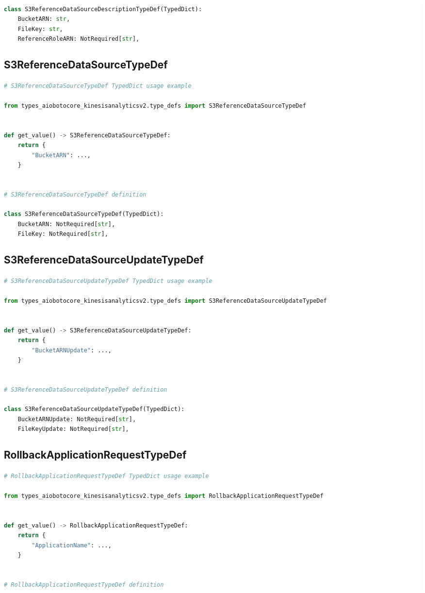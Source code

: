 ```python
class S3ReferenceDataSourceDescriptionTypeDef(TypedDict):
    BucketARN: str,
    FileKey: str,
    ReferenceRoleARN: NotRequired[str],
```

## S3ReferenceDataSourceTypeDef

```python
# S3ReferenceDataSourceTypeDef TypedDict usage example

from types_aiobotocore_kinesisanalyticsv2.type_defs import S3ReferenceDataSourceTypeDef


def get_value() -> S3ReferenceDataSourceTypeDef:
    return {
        "BucketARN": ...,
    }


# S3ReferenceDataSourceTypeDef definition

class S3ReferenceDataSourceTypeDef(TypedDict):
    BucketARN: NotRequired[str],
    FileKey: NotRequired[str],
```

## S3ReferenceDataSourceUpdateTypeDef

```python
# S3ReferenceDataSourceUpdateTypeDef TypedDict usage example

from types_aiobotocore_kinesisanalyticsv2.type_defs import S3ReferenceDataSourceUpdateTypeDef


def get_value() -> S3ReferenceDataSourceUpdateTypeDef:
    return {
        "BucketARNUpdate": ...,
    }


# S3ReferenceDataSourceUpdateTypeDef definition

class S3ReferenceDataSourceUpdateTypeDef(TypedDict):
    BucketARNUpdate: NotRequired[str],
    FileKeyUpdate: NotRequired[str],
```

## RollbackApplicationRequestTypeDef

```python
# RollbackApplicationRequestTypeDef TypedDict usage example

from types_aiobotocore_kinesisanalyticsv2.type_defs import RollbackApplicationRequestTypeDef


def get_value() -> RollbackApplicationRequestTypeDef:
    return {
        "ApplicationName": ...,
    }


# RollbackApplicationRequestTypeDef definition
```